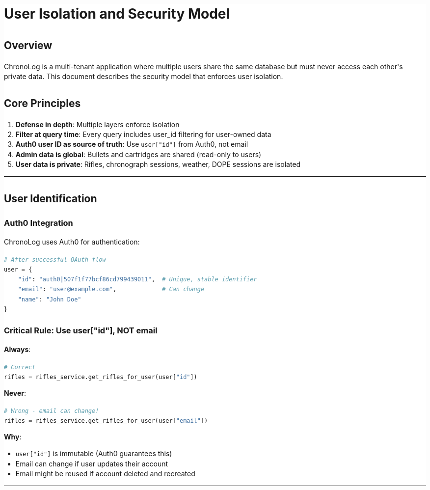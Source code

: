 # User Isolation and Security Model

## Overview

ChronoLog is a multi-tenant application where multiple users share the same database but must never access each other's private data. This document describes the security model that enforces user isolation.

## Core Principles

1. **Defense in depth**: Multiple layers enforce isolation
2. **Filter at query time**: Every query includes user_id filtering for user-owned data
3. **Auth0 user ID as source of truth**: Use `user["id"]` from Auth0, not email
4. **Admin data is global**: Bullets and cartridges are shared (read-only to users)
5. **User data is private**: Rifles, chronograph sessions, weather, DOPE sessions are isolated

---

## User Identification

### Auth0 Integration

ChronoLog uses Auth0 for authentication:

```python
# After successful OAuth flow
user = {
    "id": "auth0|507f1f77bcf86cd799439011",  # Unique, stable identifier
    "email": "user@example.com",             # Can change
    "name": "John Doe"
}
```

### Critical Rule: Use user["id"], NOT email

**Always**:
```python
# Correct
rifles = rifles_service.get_rifles_for_user(user["id"])
```

**Never**:
```python
# Wrong - email can change!
rifles = rifles_service.get_rifles_for_user(user["email"])
```

**Why**:
- `user["id"]` is immutable (Auth0 guarantees this)
- Email can change if user updates their account
- Email might be reused if account deleted and recreated

---